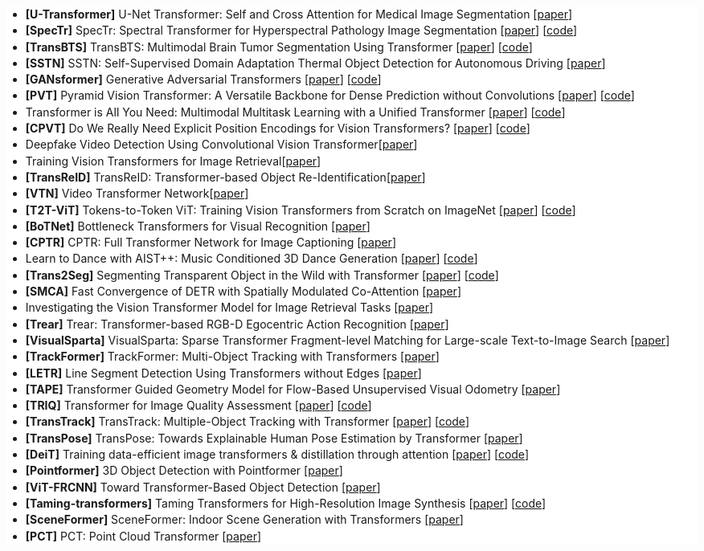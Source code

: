 - **[U-Transformer]** U-Net Transformer: Self and Cross Attention for Medical Image Segmentation [[paper](https://arxiv.org/abs/2103.06104)] 
- **[SpecTr]** SpecTr: Spectral Transformer for Hyperspectral Pathology Image Segmentation [[paper](https://arxiv.org/abs/2103.03604)] [[code](https://github.com/hfut-xc-yun/SpecTr)]
- **[TransBTS]** TransBTS: Multimodal Brain Tumor Segmentation Using Transformer [[paper](https://arxiv.org/abs/2103.04430)] [[code](https://github.com/Wenxuan-1119/TransBTS)]
- **[SSTN]** SSTN: Self-Supervised Domain Adaptation Thermal
Object Detection for Autonomous Driving [[paper](https://arxiv.org/abs/2103.03150)] 
- **[GANsformer]** Generative Adversarial Transformers [[paper](https://arxiv.org/abs/2103.01209)] [[code](https://github.com/dorarad/gansformer)]
- **[PVT]** Pyramid Vision Transformer: A Versatile Backbone for Dense Prediction without Convolutions [[paper](https://arxiv.org/abs/2102.12122)] [[code](https://github.com/whai362/PVT)]
- Transformer is All You Need:
Multimodal Multitask Learning with a Unified Transformer [[paper](https://arxiv.org/abs/2102.10772)] [[code](https://mmf.sh/)]
- **[CPVT]** Do We Really Need Explicit Position Encodings for Vision Transformers? [[paper](https://arxiv.org/abs/2102.10882)] [[code](https://github.com/Meituan-AutoML/CPVT)]
- Deepfake Video Detection Using Convolutional Vision Transformer[[paper](https://arxiv.org/abs/2102.11126)]
- Training Vision Transformers for Image Retrieval[[paper](https://arxiv.org/abs/2102.05644)]
- **[TransReID]** TransReID: Transformer-based Object Re-Identification[[paper](https://arxiv.org/abs/2102.04378)]
- **[VTN]** Video Transformer Network[[paper](https://arxiv.org/abs/2102.00719)]
- **[T2T-ViT]** Tokens-to-Token ViT: Training Vision Transformers from Scratch on ImageNet [[paper](https://arxiv.org/abs/2101.11986)] [[code](https://github.com/yitu-opensource/T2T-ViT)]
- **[BoTNet]** Bottleneck Transformers for Visual Recognition [[paper](https://arxiv.org/abs/2101.11605)]
- **[CPTR]** CPTR: Full Transformer Network for Image Captioning [[paper](https://arxiv.org/abs/2101.10804)]
- Learn to Dance with AIST++: Music Conditioned 3D Dance Generation [[paper](https://arxiv.org/abs/2101.08779)] [[code](https://google.github.io/aichoreographer/)]
- **[Trans2Seg]**  Segmenting Transparent Object in the Wild with Transformer [[paper](https://arxiv.org/abs/2101.08461)] [[code](https://github.com/xieenze/Trans2Seg)]
- **[SMCA]**  Fast Convergence of DETR with Spatially Modulated Co-Attention [[paper](https://arxiv.org/abs/2101.07448)]
- Investigating the Vision Transformer Model for Image Retrieval Tasks [[paper](https://arxiv.org/abs/2101.03771)]
- **[Trear]** Trear: Transformer-based RGB-D Egocentric Action Recognition [[paper](https://arxiv.org/abs/2101.03904)]
- **[VisualSparta]** VisualSparta: Sparse Transformer Fragment-level Matching for Large-scale Text-to-Image Search [[paper](https://arxiv.org/abs/2101.00265)]
- **[TrackFormer]** TrackFormer: Multi-Object Tracking with Transformers [[paper](https://arxiv.org/abs/2101.02702)]
- **[LETR]** Line Segment Detection Using Transformers without Edges [[paper](https://arxiv.org/abs/2101.01909)]
- **[TAPE]** Transformer Guided Geometry Model for Flow-Based Unsupervised Visual Odometry [[paper](https://arxiv.org/abs/2101.02143)]
- **[TRIQ]** Transformer for Image Quality Assessment [[paper](https://arxiv.org/abs/2101.01097)] [[code](https://github.com/junyongyou/triq)]
- **[TransTrack]** TransTrack: Multiple-Object Tracking with Transformer [[paper](https://arxiv.org/abs/2012.15460)] [[code](https://github.com/PeizeSun/TransTrack)]
- **[TransPose]** TransPose: Towards Explainable Human Pose Estimation by Transformer [[paper](https://arxiv.org/abs/2012.14214)] 
- **[DeiT]** Training data-efficient image transformers & distillation through attention [[paper](https://arxiv.org/abs/2012.12877)] [[code](https://github.com/facebookresearch/deit)]
- **[Pointformer]** 3D Object Detection with Pointformer [[paper](https://arxiv.org/abs/2012.11409)] 
- **[ViT-FRCNN]** Toward Transformer-Based Object Detection [[paper](https://arxiv.org/abs/2012.09958)] 
- **[Taming-transformers]** Taming Transformers for High-Resolution Image Synthesis [[paper](https://arxiv.org/abs/2012.09841)] [[code](https://compvis.github.io/taming-transformers/)]
- **[SceneFormer]** SceneFormer: Indoor Scene Generation with Transformers [[paper](https://arxiv.org/abs/2012.09793)] 
- **[PCT]** PCT: Point Cloud Transformer [[paper](https://arxiv.org/abs/2012.09688)] 
